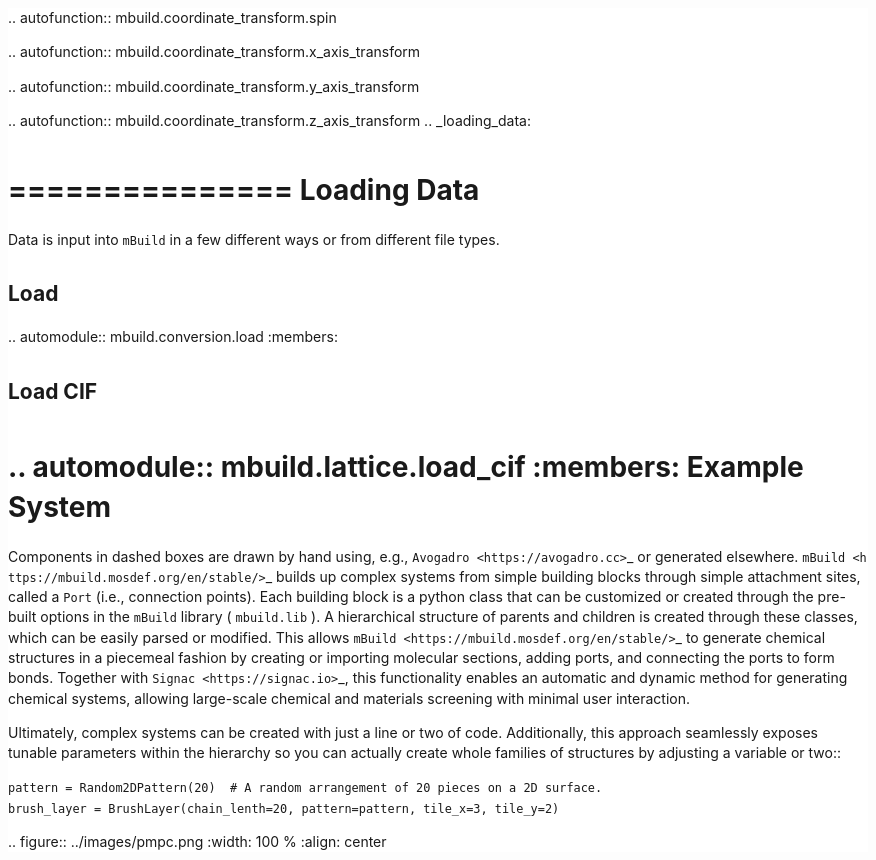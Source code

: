 .. autofunction:: mbuild.coordinate_transform.spin

.. autofunction:: mbuild.coordinate_transform.x_axis_transform

.. autofunction:: mbuild.coordinate_transform.y_axis_transform

.. autofunction:: mbuild.coordinate_transform.z_axis_transform
.. _loading_data:

===============
Loading Data
===============

Data is input into ``mBuild`` in a few different ways or from different file types.


Load
--------------------

.. automodule:: mbuild.conversion.load
    	:members:


Load CIF
--------------------

.. automodule:: mbuild.lattice.load_cif
    	:members:
Example System
===============


Components in dashed boxes are drawn by hand using, e.g., `Avogadro <https://avogadro.cc>`_ or generated elsewhere.
`mBuild <https://mbuild.mosdef.org/en/stable/>`_ builds up complex systems from simple building blocks through simple attachment sites, called a ``Port`` (i.e., connection points). Each building block is a python class that can be customized or created through the pre-built options in the ``mBuild`` library ( ``mbuild.lib`` ). A hierarchical structure of parents and children is created through these classes, which can be easily parsed or modified.
This allows `mBuild <https://mbuild.mosdef.org/en/stable/>`_ to generate chemical structures in a piecemeal fashion by creating or importing molecular sections, adding ports, and connecting the ports to form bonds.
Together with `Signac <https://signac.io>`_, this functionality enables an automatic and dynamic method for generating chemical systems, allowing large-scale chemical and materials screening with minimal user interaction.

Ultimately, complex systems can be created with just a line or two
of code. Additionally, this approach seamlessly exposes tunable parameters within
the hierarchy so you can actually create whole families of structures
by adjusting a variable or two::

    pattern = Random2DPattern(20)  # A random arrangement of 20 pieces on a 2D surface.
    brush_layer = BrushLayer(chain_lenth=20, pattern=pattern, tile_x=3, tile_y=2)

.. figure:: ../images/pmpc.png
    :width: 100 %
    :align: center
